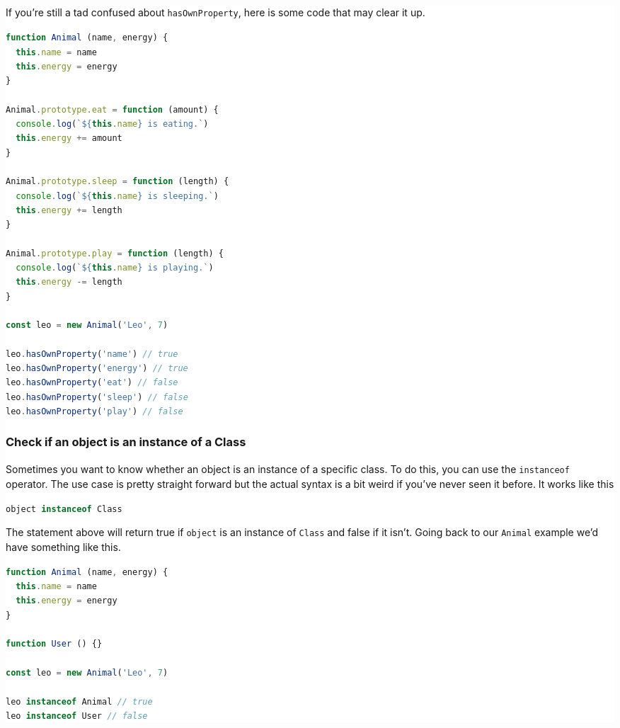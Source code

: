 If you’re still a tad confused about `hasOwnProperty`, here is some code that may clear it up.

```js
function Animal (name, energy) {
  this.name = name
  this.energy = energy
}

Animal.prototype.eat = function (amount) {
  console.log(`${this.name} is eating.`)
  this.energy += amount
}

Animal.prototype.sleep = function (length) {
  console.log(`${this.name} is sleeping.`)
  this.energy += length
}

Animal.prototype.play = function (length) {
  console.log(`${this.name} is playing.`)
  this.energy -= length
}

const leo = new Animal('Leo', 7)

leo.hasOwnProperty('name') // true
leo.hasOwnProperty('energy') // true
leo.hasOwnProperty('eat') // false
leo.hasOwnProperty('sleep') // false
leo.hasOwnProperty('play') // false
```

### Check if an object is an instance of a Class

Sometimes you want to know whether an object is an instance of a specific class. To do this, you can use the `instanceof` operator. The use case is pretty straight forward but the actual syntax is a bit weird if you’ve never seen it before. It works like this

```js
object instanceof Class
```

The statement above will return true if `object` is an instance of `Class` and false if it isn’t. Going back to our `Animal` example we’d have something like this.

```js
function Animal (name, energy) {
  this.name = name
  this.energy = energy
}

function User () {}

const leo = new Animal('Leo', 7)

leo instanceof Animal // true
leo instanceof User // false
```
